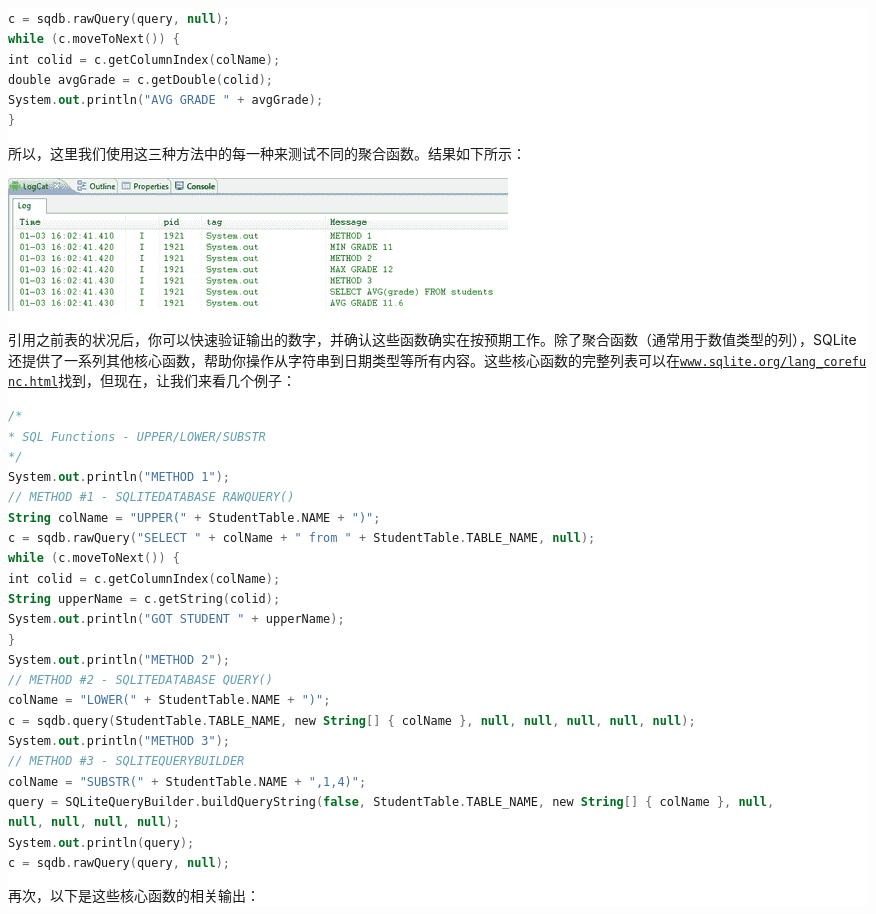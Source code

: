 ```kt
c = sqdb.rawQuery(query, null);
while (c.moveToNext()) {
int colid = c.getColumnIndex(colName);
double avgGrade = c.getDouble(colid);
System.out.println("AVG GRADE " + avgGrade);
}

```

所以，这里我们使用这三种方法中的每一种来测试不同的聚合函数。结果如下所示：

![HAVING 过滤器和聚合函数](img/8123OS_03_10.jpg)

引用之前表的状况后，你可以快速验证输出的数字，并确认这些函数确实在按预期工作。除了聚合函数（通常用于数值类型的列），SQLite 还提供了一系列其他核心函数，帮助你操作从字符串到日期类型等所有内容。这些核心函数的完整列表可以在[`www.sqlite.org/lang_corefunc.html`](http://www.sqlite.org/lang_corefunc.html)找到，但现在，让我们来看几个例子：

```kt
/*
* SQL Functions - UPPER/LOWER/SUBSTR
*/
System.out.println("METHOD 1");
// METHOD #1 - SQLITEDATABASE RAWQUERY()
String colName = "UPPER(" + StudentTable.NAME + ")";
c = sqdb.rawQuery("SELECT " + colName + " from " + StudentTable.TABLE_NAME, null);
while (c.moveToNext()) {
int colid = c.getColumnIndex(colName);
String upperName = c.getString(colid);
System.out.println("GOT STUDENT " + upperName);
}
System.out.println("METHOD 2");
// METHOD #2 - SQLITEDATABASE QUERY()
colName = "LOWER(" + StudentTable.NAME + ")";
c = sqdb.query(StudentTable.TABLE_NAME, new String[] { colName }, null, null, null, null, null);
System.out.println("METHOD 3");
// METHOD #3 - SQLITEQUERYBUILDER
colName = "SUBSTR(" + StudentTable.NAME + ",1,4)";
query = SQLiteQueryBuilder.buildQueryString(false, StudentTable.TABLE_NAME, new String[] { colName }, null,
null, null, null, null);
System.out.println(query);
c = sqdb.rawQuery(query, null);

```

再次，以下是这些核心函数的相关输出：
